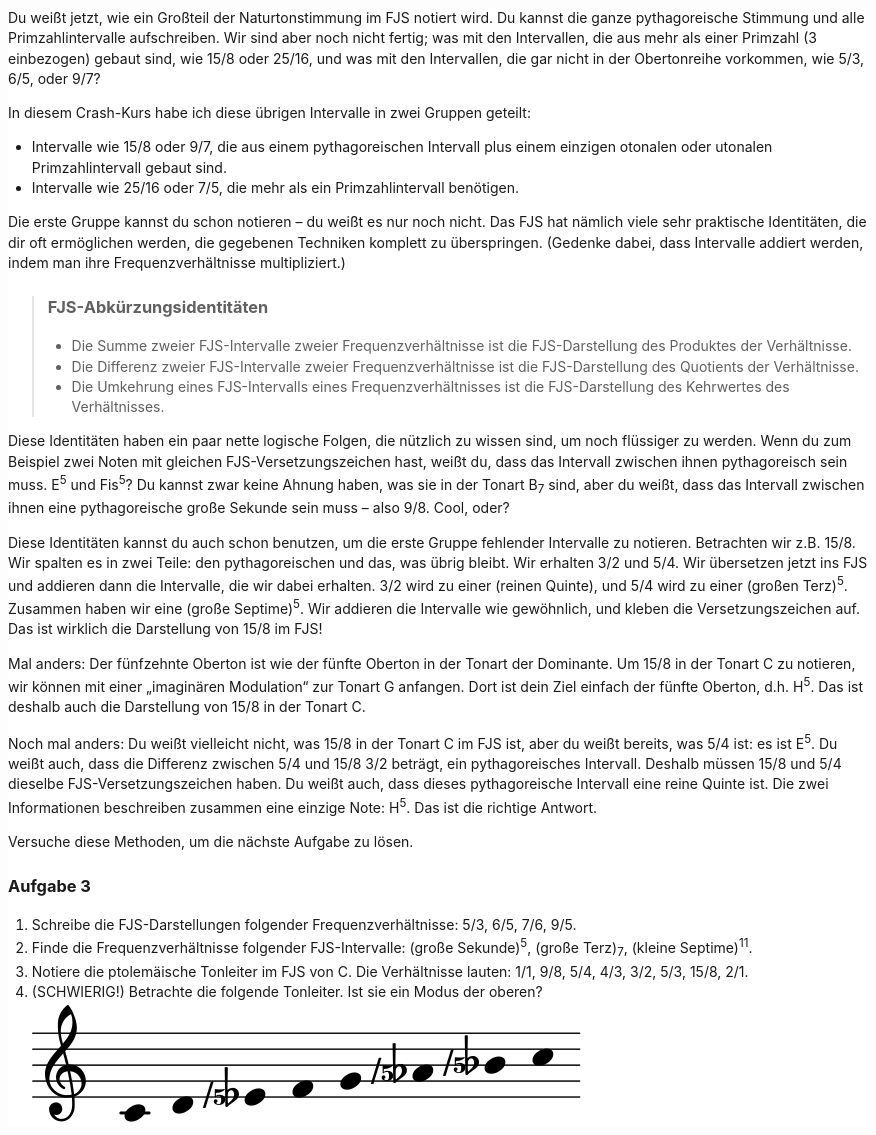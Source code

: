 Du weißt jetzt, wie ein Großteil der Naturtonstimmung im FJS notiert wird. Du kannst die ganze pythagoreische Stimmung und alle Primzahlintervalle aufschreiben. Wir sind aber noch nicht fertig; was mit den Intervallen, die aus mehr als einer Primzahl (3 einbezogen) gebaut sind, wie 15/8 oder 25/16, und was mit den Intervallen, die gar nicht in der Obertonreihe vorkommen, wie 5/3, 6/5, oder 9/7?

In diesem Crash-Kurs habe ich diese übrigen Intervalle in zwei Gruppen geteilt:

- Intervalle wie 15/8 oder 9/7, die aus einem pythagoreischen Intervall plus einem einzigen otonalen oder utonalen Primzahlintervall gebaut sind.
- Intervalle wie 25/16 oder 7/5, die mehr als ein Primzahlintervall benötigen.

Die erste Gruppe kannst du schon notieren – du weißt es nur noch nicht. Das FJS hat nämlich viele sehr praktische Identitäten, die dir oft ermöglichen werden, die gegebenen Techniken komplett zu überspringen. (Gedenke dabei, dass Intervalle addiert werden, indem man ihre Frequenzverhältnisse multipliziert.)

> ### FJS-Abkürzungsidentitäten
>
> - Die Summe zweier FJS-Intervalle zweier Frequenzverhältnisse ist die FJS-Darstellung des Produktes der Verhältnisse.
> - Die Differenz zweier FJS-Intervalle zweier Frequenzverhältnisse ist die FJS-Darstellung des Quotients der Verhältnisse.
> - Die Umkehrung eines FJS-Intervalls eines Frequenzverhältnisses ist die FJS-Darstellung des Kehrwertes des Verhältnisses.

Diese Identitäten haben ein paar nette logische Folgen, die nützlich zu wissen sind, um noch flüssiger zu werden. Wenn du zum Beispiel zwei Noten mit gleichen FJS-Versetzungszeichen hast, weißt du, dass das Intervall zwischen ihnen pythagoreisch sein muss. E<sup>5</sup> und Fis<sup>5</sup>? Du kannst zwar keine Ahnung haben, was sie in der Tonart B<sub>7</sub> sind, aber du weißt, dass das Intervall zwischen ihnen eine pythagoreische große Sekunde sein muss – also 9/8. Cool, oder?

Diese Identitäten kannst du auch schon benutzen, um die erste Gruppe fehlender Intervalle zu notieren. Betrachten wir z.B. 15/8. Wir spalten es in zwei Teile: den pythagoreischen und das, was übrig bleibt. Wir erhalten 3/2 und 5/4. Wir übersetzen jetzt ins FJS und addieren dann die Intervalle, die wir dabei erhalten. 3/2 wird zu einer (reinen Quinte), und 5/4 wird zu einer (großen Terz)<sup>5</sup>. Zusammen haben wir eine (große Septime)<sup>5</sup>. Wir addieren die Intervalle wie gewöhnlich, und kleben die Versetzungszeichen auf. Das ist wirklich die Darstellung von 15/8 im FJS!

Mal anders: Der fünfzehnte Oberton ist wie der fünfte Oberton in der Tonart der Dominante. Um 15/8 in der Tonart C zu notieren, wir können mit einer „imaginären Modulation“ zur Tonart G anfangen. Dort ist dein Ziel einfach der fünfte Oberton, d.h. H<sup>5</sup>. Das ist deshalb auch die Darstellung von 15/8 in der Tonart C.

Noch mal anders: Du weißt vielleicht nicht, was 15/8 in der Tonart C im FJS ist, aber du weißt bereits, was 5/4 ist: es ist E<sup>5</sup>. Du weißt auch, dass die Differenz zwischen 5/4 und 15/8 3/2 beträgt, ein pythagoreisches Intervall. Deshalb müssen 15/8 und 5/4 dieselbe FJS-Versetzungszeichen haben. Du weißt auch, dass dieses pythagoreische Intervall eine reine Quinte ist. Die zwei Informationen beschreiben zusammen eine einzige Note: H<sup>5</sup>. Das ist die richtige Antwort.

Versuche diese Methoden, um die nächste Aufgabe zu lösen.

### Aufgabe 3

1. Schreibe die FJS-Darstellungen folgender Frequenzverhältnisse: 5/3, 6/5, 7/6, 9/5.
2. Finde die Frequenzverhältnisse folgender FJS-Intervalle: (große Sekunde)<sup>5</sup>, (große Terz)<sub>7</sub>, (kleine Septime)<sup>11</sup>.
3. Notiere die ptolemäische Tonleiter im FJS von C. Die Verhältnisse lauten: 1/1, 9/8, 5/4, 4/3, 3/2, 5/3, 15/8, 2/1.
4. (SCHWIERIG!) Betrachte die folgende Tonleiter. Ist sie ein Modus der oberen? <img src="../assets/crash/just-minor.svg" alt="C–D–Es_5–F–G–As_5–B_5–C"> <audio controls><source src="../assets/crash/just-minor.mp3" type="audio/mpeg"></audio>
